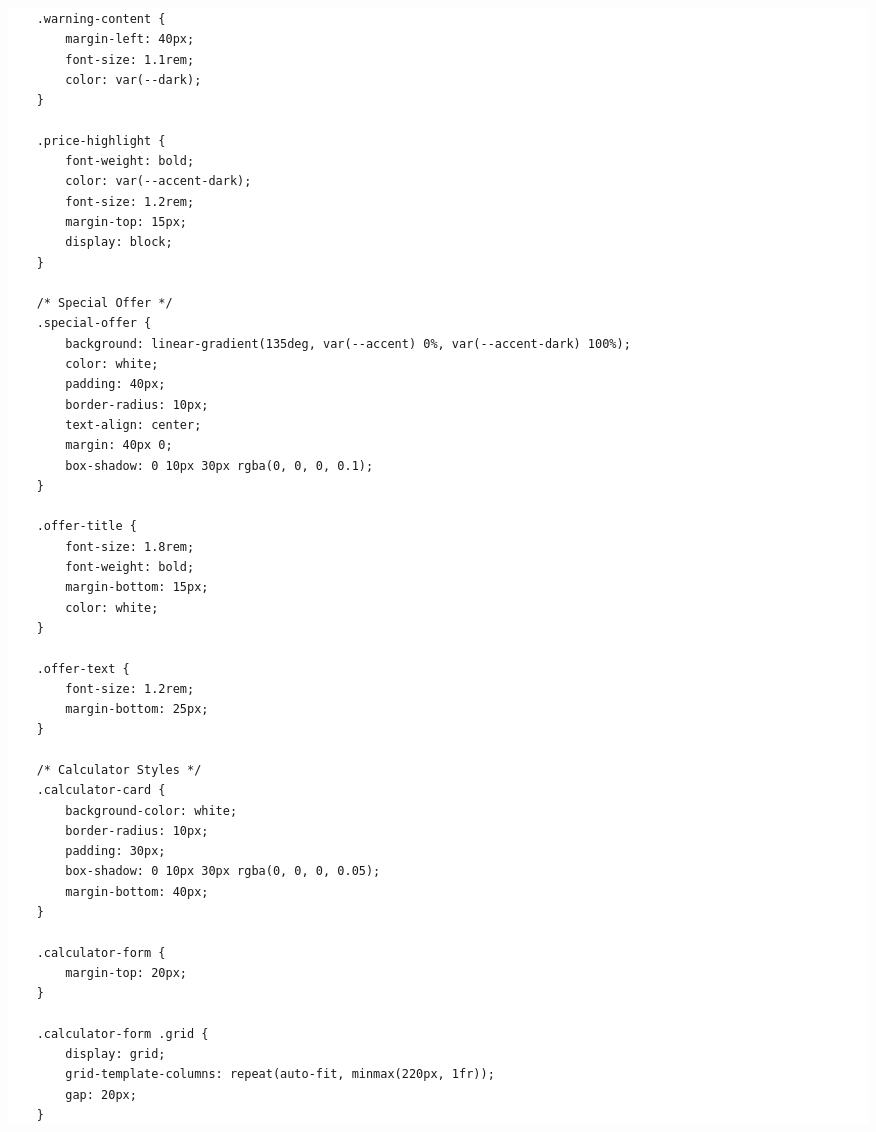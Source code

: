         .warning-content {
            margin-left: 40px;
            font-size: 1.1rem;
            color: var(--dark);
        }

        .price-highlight {
            font-weight: bold;
            color: var(--accent-dark);
            font-size: 1.2rem;
            margin-top: 15px;
            display: block;
        }

        /* Special Offer */
        .special-offer {
            background: linear-gradient(135deg, var(--accent) 0%, var(--accent-dark) 100%);
            color: white;
            padding: 40px;
            border-radius: 10px;
            text-align: center;
            margin: 40px 0;
            box-shadow: 0 10px 30px rgba(0, 0, 0, 0.1);
        }

        .offer-title {
            font-size: 1.8rem;
            font-weight: bold;
            margin-bottom: 15px;
            color: white;
        }

        .offer-text {
            font-size: 1.2rem;
            margin-bottom: 25px;
        }

        /* Calculator Styles */
        .calculator-card {
            background-color: white;
            border-radius: 10px;
            padding: 30px;
            box-shadow: 0 10px 30px rgba(0, 0, 0, 0.05);
            margin-bottom: 40px;
        }

        .calculator-form {
            margin-top: 20px;
        }

        .calculator-form .grid {
            display: grid;
            grid-template-columns: repeat(auto-fit, minmax(220px, 1fr));
            gap: 20px;
        }
